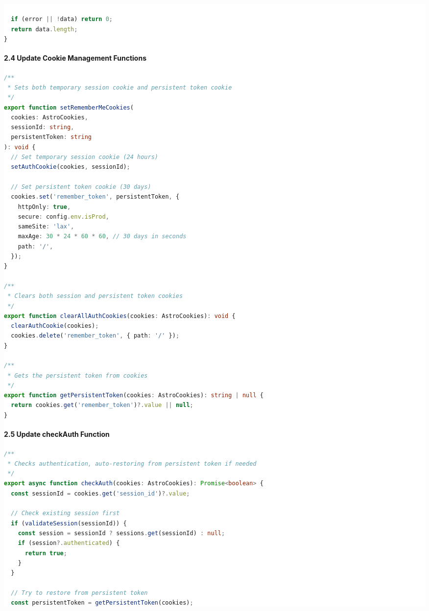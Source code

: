 ```typescript

  if (error || !data) return 0;
  return data.length;
}
```

#### 2.4 Update Cookie Management Functions

```typescript
/**
 * Sets both temporary session cookie and persistent token cookie
 */
export function setRememberMeCookies(
  cookies: AstroCookies,
  sessionId: string,
  persistentToken: string
): void {
  // Set temporary session cookie (24 hours)
  setAuthCookie(cookies, sessionId);

  // Set persistent token cookie (30 days)
  cookies.set('remember_token', persistentToken, {
    httpOnly: true,
    secure: config.env.isProd,
    sameSite: 'lax',
    maxAge: 30 * 24 * 60 * 60, // 30 days in seconds
    path: '/',
  });
}

/**
 * Clears both session and persistent token cookies
 */
export function clearAllAuthCookies(cookies: AstroCookies): void {
  clearAuthCookie(cookies);
  cookies.delete('remember_token', { path: '/' });
}

/**
 * Gets the persistent token from cookies
 */
export function getPersistentToken(cookies: AstroCookies): string | null {
  return cookies.get('remember_token')?.value || null;
}
```

#### 2.5 Update checkAuth Function

```typescript
/**
 * Checks authentication, auto-restoring from persistent token if needed
 */
export async function checkAuth(cookies: AstroCookies): Promise<boolean> {
  const sessionId = cookies.get('session_id')?.value;

  // Check existing session first
  if (validateSession(sessionId)) {
    const session = sessionId ? sessions.get(sessionId) : null;
    if (session?.authenticated) {
      return true;
    }
  }

  // Try to restore from persistent token
  const persistentToken = getPersistentToken(cookies);
```
